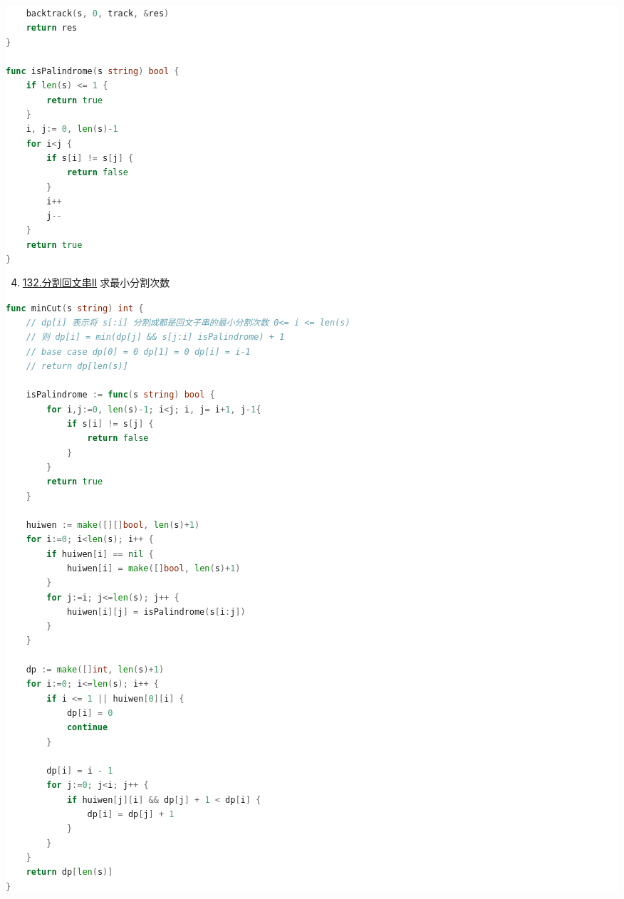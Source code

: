 ```go
	backtrack(s, 0, track, &res)
	return res
}

func isPalindrome(s string) bool {
	if len(s) <= 1 {
		return true
	}
	i, j:= 0, len(s)-1
	for i<j {
		if s[i] != s[j] {
			return false
		}
		i++
		j--
	}
	return true
}

```

4. [132.分割回文串II](https://leetcode.cn/problems/palindrome-partitioning-ii/) 求最小分割次数
```go
func minCut(s string) int {
	// dp[i] 表示将 s[:i] 分割成都是回文子串的最小分割次数 0<= i <= len(s)
	// 则 dp[i] = min(dp[j] && s[j:i] isPalindrome) + 1
	// base case dp[0] = 0 dp[1] = 0 dp[i] = i-1
	// return dp[len(s)]

	isPalindrome := func(s string) bool {
		for i,j:=0, len(s)-1; i<j; i, j= i+1, j-1{
			if s[i] != s[j] {
				return false
			}
		}
		return true
	}

	huiwen := make([][]bool, len(s)+1)
	for i:=0; i<len(s); i++ {
		if huiwen[i] == nil {
			huiwen[i] = make([]bool, len(s)+1)
		}
		for j:=i; j<=len(s); j++ {
			huiwen[i][j] = isPalindrome(s[i:j])
		}
	}

	dp := make([]int, len(s)+1)
	for i:=0; i<=len(s); i++ {
		if i <= 1 || huiwen[0][i] {
			dp[i] = 0
			continue
		}

		dp[i] = i - 1
		for j:=0; j<i; j++ {
			if huiwen[j][i] && dp[j] + 1 < dp[i] {
				dp[i] = dp[j] + 1
			}
		}
	}
	return dp[len(s)]
}
```